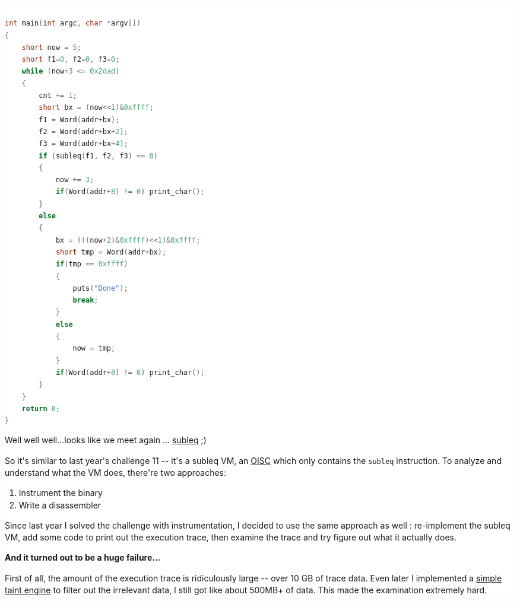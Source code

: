 ```c

int main(int argc, char *argv[])
{
    short now = 5;
    short f1=0, f2=0, f3=0;
    while (now+3 <= 0x2dad)
    {
        cnt += 1;
        short bx = (now<<1)&0xffff;
        f1 = Word(addr+bx);
        f2 = Word(addr+bx+2);
        f3 = Word(addr+bx+4);
        if (subleq(f1, f2, f3) == 0)
        {
            now += 3;
            if(Word(addr+8) != 0) print_char();
        }
        else
        {
            bx = (((now+2)&0xffff)<<1)&0xffff;
            short tmp = Word(addr+bx);
            if(tmp == 0xffff)
            {
                puts("Done");
                break;
            }
            else
            {
                now = tmp;
            }
            if(Word(addr+8) != 0) print_char();
        }
    }
    return 0;
}
```

Well well well...looks like we meet again ... [subleq](https://esolangs.org/wiki/Subleq) ;)

So it's similar to last year's challenge 11 -- it's a subleq VM, an [OISC](https://esolangs.org/wiki/OISC) which only contains the `subleq` instruction. To analyze and understand what the VM does, there're two approaches:

1. Instrument the binary
2. Write a disassembler

Since last year I solved the challenge with instrumentation, I decided to use the same approach as well : re-implement the subleq VM, add some code to print out the execution trace, then examine the trace and try figure out what it actually does.

**And it turned out to be a huge failure...**

First of all, the amount of the execution trace is ridiculously large -- over 10 GB of trace data. Even later I implemented a [simple taint engine](https://gist.github.com/bruce30262/315e63315f460f9c4b57d0d42e796e96) to filter out the irrelevant data, I still got like about 500MB+ of data. This made the examination extremely hard. 
